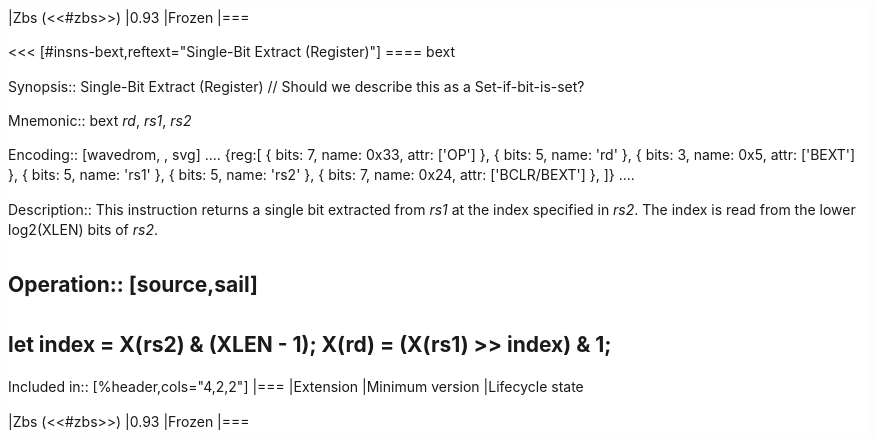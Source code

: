 |Zbs (<<#zbs>>)
|0.93
|Frozen
|===

<<<
[#insns-bext,reftext="Single-Bit Extract (Register)"]
\==== bext

Synopsis::
Single-Bit Extract (Register)
// Should we describe this as a Set-if-bit-is-set?

Mnemonic::
bext _rd_, _rs1_, _rs2_

Encoding::
[wavedrom, , svg]
....
{reg:[
{ bits:  7, name: 0x33, attr: ['OP'] },
{ bits:  5, name: 'rd' },
{ bits:  3, name: 0x5, attr: ['BEXT'] },
{ bits:  5, name: 'rs1' },
{ bits:  5, name: 'rs2' },
{ bits:  7, name: 0x24, attr: ['BCLR/BEXT'] },
]}
....

Description::
This instruction returns a single bit extracted from _rs1_ at the index specified in _rs2_.
The index is read from the lower log2(XLEN) bits of _rs2_.

Operation::
[source,sail]
-----------------------------------------------------------------

let index = X(rs2) & (XLEN - 1);
X(rd) = (X(rs1) >> index) & 1;
-----------------------------------------------------------------------------------------------------------

Included in::
[%header,cols="4,2,2"]
|===
|Extension
|Minimum version
|Lifecycle state

|Zbs (<<#zbs>>)
|0.93
|Frozen
|===

